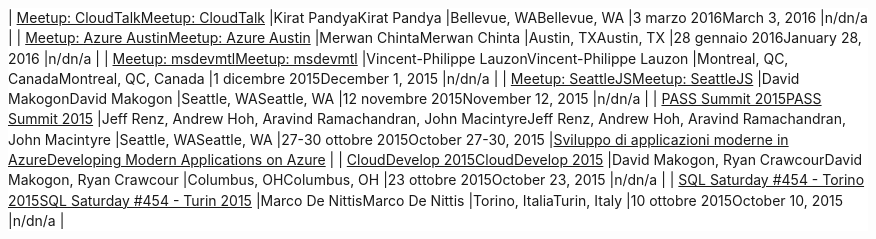 | [<span data-ttu-id="4d431-287">Meetup: CloudTalk</span><span class="sxs-lookup"><span data-stu-id="4d431-287">Meetup: CloudTalk</span></span>](http://www.meetup.com/CloudTalk/events/227963695/) |<span data-ttu-id="4d431-288">Kirat Pandya</span><span class="sxs-lookup"><span data-stu-id="4d431-288">Kirat Pandya</span></span> |<span data-ttu-id="4d431-289">Bellevue, WA</span><span class="sxs-lookup"><span data-stu-id="4d431-289">Bellevue, WA</span></span> |<span data-ttu-id="4d431-290">3 marzo 2016</span><span class="sxs-lookup"><span data-stu-id="4d431-290">March 3, 2016</span></span> |<span data-ttu-id="4d431-291">n/d</span><span class="sxs-lookup"><span data-stu-id="4d431-291">n/a</span></span> |
| [<span data-ttu-id="4d431-292">Meetup: Azure Austin</span><span class="sxs-lookup"><span data-stu-id="4d431-292">Meetup: Azure Austin</span></span>](http://www.meetup.com/azureaustin/events/228209275/) |<span data-ttu-id="4d431-293">Merwan Chinta</span><span class="sxs-lookup"><span data-stu-id="4d431-293">Merwan Chinta</span></span> |<span data-ttu-id="4d431-294">Austin, TX</span><span class="sxs-lookup"><span data-stu-id="4d431-294">Austin, TX</span></span> |<span data-ttu-id="4d431-295">28 gennaio 2016</span><span class="sxs-lookup"><span data-stu-id="4d431-295">January 28, 2016</span></span> |<span data-ttu-id="4d431-296">n/d</span><span class="sxs-lookup"><span data-stu-id="4d431-296">n/a</span></span> |
| [<span data-ttu-id="4d431-297">Meetup: msdevmtl</span><span class="sxs-lookup"><span data-stu-id="4d431-297">Meetup: msdevmtl</span></span>](http://www.meetup.com/msdevmtl/events/223839818/) |<span data-ttu-id="4d431-298">Vincent-Philippe Lauzon</span><span class="sxs-lookup"><span data-stu-id="4d431-298">Vincent-Philippe Lauzon</span></span> |<span data-ttu-id="4d431-299">Montreal, QC, Canada</span><span class="sxs-lookup"><span data-stu-id="4d431-299">Montreal, QC, Canada</span></span> |<span data-ttu-id="4d431-300">1 dicembre 2015</span><span class="sxs-lookup"><span data-stu-id="4d431-300">December 1, 2015</span></span> |<span data-ttu-id="4d431-301">n/d</span><span class="sxs-lookup"><span data-stu-id="4d431-301">n/a</span></span> |
| [<span data-ttu-id="4d431-302">Meetup: SeattleJS</span><span class="sxs-lookup"><span data-stu-id="4d431-302">Meetup: SeattleJS</span></span>](http://www.meetup.com/seattlejs/events/220102664/) |<span data-ttu-id="4d431-303">David Makogon</span><span class="sxs-lookup"><span data-stu-id="4d431-303">David Makogon</span></span> |<span data-ttu-id="4d431-304">Seattle, WA</span><span class="sxs-lookup"><span data-stu-id="4d431-304">Seattle, WA</span></span> |<span data-ttu-id="4d431-305">12 novembre 2015</span><span class="sxs-lookup"><span data-stu-id="4d431-305">November 12, 2015</span></span> |<span data-ttu-id="4d431-306">n/d</span><span class="sxs-lookup"><span data-stu-id="4d431-306">n/a</span></span> |
| [<span data-ttu-id="4d431-307">PASS Summit 2015</span><span class="sxs-lookup"><span data-stu-id="4d431-307">PASS Summit 2015</span></span>](http://www.sqlpass.org/summit/2015/) |<span data-ttu-id="4d431-308">Jeff Renz, Andrew Hoh, Aravind Ramachandran, John Macintyre</span><span class="sxs-lookup"><span data-stu-id="4d431-308">Jeff Renz, Andrew Hoh, Aravind Ramachandran, John Macintyre</span></span> |<span data-ttu-id="4d431-309">Seattle, WA</span><span class="sxs-lookup"><span data-stu-id="4d431-309">Seattle, WA</span></span> |<span data-ttu-id="4d431-310">27-30 ottobre 2015</span><span class="sxs-lookup"><span data-stu-id="4d431-310">October 27-30, 2015</span></span> |[<span data-ttu-id="4d431-311">Sviluppo di applicazioni moderne in Azure</span><span class="sxs-lookup"><span data-stu-id="4d431-311">Developing Modern Applications on Azure</span></span>](https://www.youtube.com/watch?v=k5Z24HX-RyQ) |
| [<span data-ttu-id="4d431-312">CloudDevelop 2015</span><span class="sxs-lookup"><span data-stu-id="4d431-312">CloudDevelop 2015</span></span>](http://www.clouddevelop.org/) |<span data-ttu-id="4d431-313">David Makogon, Ryan Crawcour</span><span class="sxs-lookup"><span data-stu-id="4d431-313">David Makogon, Ryan Crawcour</span></span> |<span data-ttu-id="4d431-314">Columbus, OH</span><span class="sxs-lookup"><span data-stu-id="4d431-314">Columbus, OH</span></span> |<span data-ttu-id="4d431-315">23 ottobre 2015</span><span class="sxs-lookup"><span data-stu-id="4d431-315">October 23, 2015</span></span> |<span data-ttu-id="4d431-316">n/d</span><span class="sxs-lookup"><span data-stu-id="4d431-316">n/a</span></span> |
| [<span data-ttu-id="4d431-317">SQL Saturday #454 - Torino 2015</span><span class="sxs-lookup"><span data-stu-id="4d431-317">SQL Saturday #454 - Turin 2015</span></span>](http://www.sqlsaturday.com/454/Sessions/Details.aspx?sid=40130) |<span data-ttu-id="4d431-318">Marco De Nittis</span><span class="sxs-lookup"><span data-stu-id="4d431-318">Marco De Nittis</span></span> |<span data-ttu-id="4d431-319">Torino, Italia</span><span class="sxs-lookup"><span data-stu-id="4d431-319">Turin, Italy</span></span> |<span data-ttu-id="4d431-320">10 ottobre 2015</span><span class="sxs-lookup"><span data-stu-id="4d431-320">October 10, 2015</span></span> |<span data-ttu-id="4d431-321">n/d</span><span class="sxs-lookup"><span data-stu-id="4d431-321">n/a</span></span> |